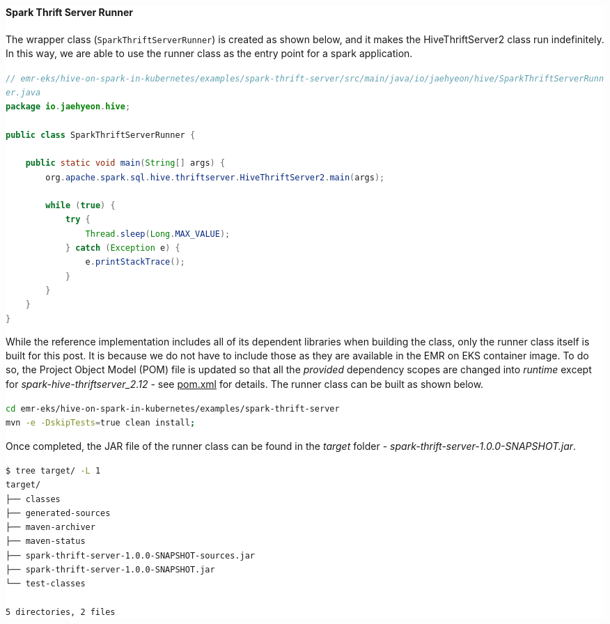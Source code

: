 
#### Spark Thrift Server Runner

The wrapper class (`SparkThriftServerRunner`) is created as shown below, and it makes the HiveThriftServer2 class run indefinitely. In this way, we are able to use the runner class as the entry point for a spark application.


```java
// emr-eks/hive-on-spark-in-kubernetes/examples/spark-thrift-server/src/main/java/io/jaehyeon/hive/SparkThriftServerRunner.java
package io.jaehyeon.hive;

public class SparkThriftServerRunner {

    public static void main(String[] args) {
        org.apache.spark.sql.hive.thriftserver.HiveThriftServer2.main(args);

        while (true) {
            try {
                Thread.sleep(Long.MAX_VALUE);
            } catch (Exception e) {
                e.printStackTrace();
            }
        }
    }
}
```

While the reference implementation includes all of its dependent libraries when building the class, only the runner class itself is built for this post. It is because we do not have to include those as they are available in the EMR on EKS container image. To do so, the Project Object Model (POM) file is updated so that all the _provided_ dependency scopes are changed into _runtime_ except for _spark-hive-thriftserver_2.12_ - see [pom.xml](https://github.com/jaehyeon-kim/dbt-on-aws/blob/main/emr-eks/hive-on-spark-in-kubernetes/examples/spark-thrift-server/pom.xml) for details. The runner class can be built as shown below.


```bash
cd emr-eks/hive-on-spark-in-kubernetes/examples/spark-thrift-server
mvn -e -DskipTests=true clean install;
```


Once completed, the JAR file of the runner class can be found in the _target_ folder - _spark-thrift-server-1.0.0-SNAPSHOT.jar_.


```bash
$ tree target/ -L 1
target/
├── classes
├── generated-sources
├── maven-archiver
├── maven-status
├── spark-thrift-server-1.0.0-SNAPSHOT-sources.jar
├── spark-thrift-server-1.0.0-SNAPSHOT.jar
└── test-classes

5 directories, 2 files
```
